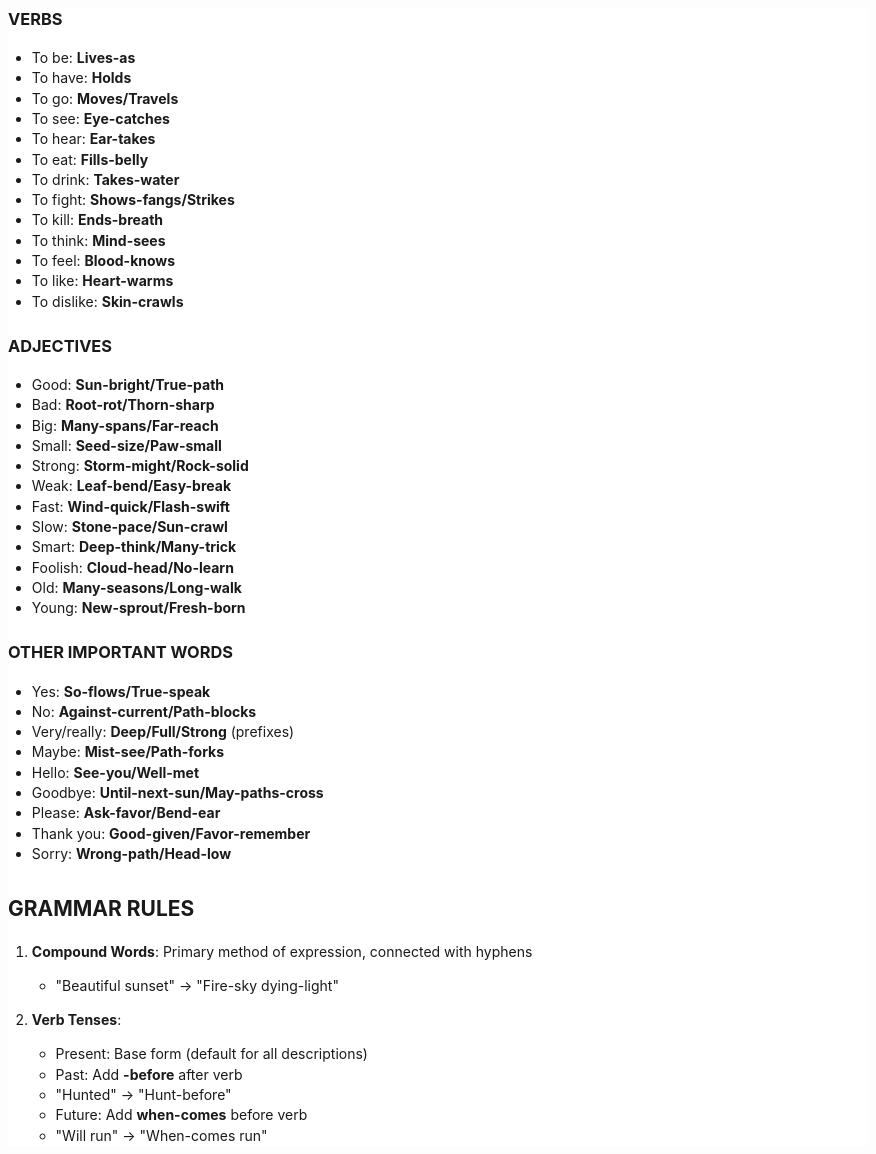 ### VERBS
- To be: **Lives-as**
- To have: **Holds**
- To go: **Moves/Travels**
- To see: **Eye-catches**
- To hear: **Ear-takes**
- To eat: **Fills-belly**
- To drink: **Takes-water**
- To fight: **Shows-fangs/Strikes**
- To kill: **Ends-breath**
- To think: **Mind-sees**
- To feel: **Blood-knows**
- To like: **Heart-warms**
- To dislike: **Skin-crawls**

### ADJECTIVES
- Good: **Sun-bright/True-path**
- Bad: **Root-rot/Thorn-sharp**
- Big: **Many-spans/Far-reach**
- Small: **Seed-size/Paw-small**
- Strong: **Storm-might/Rock-solid**
- Weak: **Leaf-bend/Easy-break**
- Fast: **Wind-quick/Flash-swift**
- Slow: **Stone-pace/Sun-crawl**
- Smart: **Deep-think/Many-trick**
- Foolish: **Cloud-head/No-learn**
- Old: **Many-seasons/Long-walk**
- Young: **New-sprout/Fresh-born**

### OTHER IMPORTANT WORDS
- Yes: **So-flows/True-speak**
- No: **Against-current/Path-blocks**
- Very/really: **Deep/Full/Strong** (prefixes)
- Maybe: **Mist-see/Path-forks**
- Hello: **See-you/Well-met**
- Goodbye: **Until-next-sun/May-paths-cross**
- Please: **Ask-favor/Bend-ear**
- Thank you: **Good-given/Favor-remember**
- Sorry: **Wrong-path/Head-low**

## GRAMMAR RULES

1. **Compound Words**: Primary method of expression, connected with hyphens
   - "Beautiful sunset" → "Fire-sky dying-light"

2. **Verb Tenses**:
   - Present: Base form (default for all descriptions)
   - Past: Add **-before** after verb
   - "Hunted" → "Hunt-before"
   - Future: Add **when-comes** before verb
   - "Will run" → "When-comes run"
